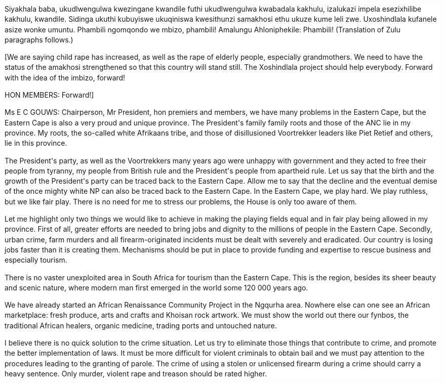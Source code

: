 Siyakhala  baba,  ukudlwengulwa  kwezingane  kwandile  futhi   ukudlwengulwa
kwabadala kakhulu, izalukazi impela esezixhilibe kakhulu, kwandile.  Sidinga
ukuthi kubuyiswe ukuqiniswa kwesithunzi samakhosi ethu ukuze kume leli  zwe.
Uxoshindlala kufanele asize  wonke  umuntu.  Phambili  ngomqondo  we  mbizo,
phambili! Amalungu Ahloniphekile: Phambili! (Translation of Zulu  paragraphs
follows.)

[We are saying child rape has increased, as well  as  the  rape  of  elderly
people, especially grandmothers. We need to have the status of the  amakhosi
strengthened so that this country will stand still. The Xoshindlala  project
should help everybody. Forward with the idea of the imbizo, forward!

HON MEMBERS: Forward!]

Ms E C GOUWS: Chairperson, Mr President, hon premiers and members,  we  have
many problems in the Eastern Cape, but the  Eastern  Cape  is  also  a  very
proud and unique province. The President's family family roots and those  of
the ANC lie in my province. My roots, the so-called white  Afrikaans  tribe,
and those of disillusioned Voortrekker leaders like Piet Retief and  others,
lie in this province.

The President's party, as well as  the  Voortrekkers  many  years  ago  were
unhappy with government and they acted to free their  people  from  tyranny,
my people from British rule and the President's people from apartheid  rule.
Let us say that the birth and the growth of the  President's  party  can  be
traced back to the Eastern Cape. Allow me to say that the  decline  and  the
eventual demise of the once mighty white NP can also be traced back  to  the
Eastern Cape. In the Eastern Cape, we play hard. We play  ruthless,  but  we
like fair play. There is no need for me to stress our  problems,  the  House
is only too aware of them.

Let me highlight only two things we would like  to  achieve  in  making  the
playing fields equal and in fair play being allowed in  my  province.  First
of all, greater efforts  are  needed  to  bring  jobs  and  dignity  to  the
millions of people in the Eastern Cape. Secondly, urban crime, farm  murders
and all  firearm-originated  incidents  must  be  dealt  with  severely  and
eradicated. Our country is losing jobs faster  than  it  is  creating  them.
Mechanisms should be put in  place  to  provide  funding  and  expertise  to
rescue business and especially tourism.

There is no vaster unexploited area in South Africa  for  tourism  than  the
Eastern Cape. This is the  region,  besides  its  sheer  beauty  and  scenic
nature, where modern man first emerged in the world some 120 000 years ago.

We have already started an African  Renaissance  Community  Project  in  the
Ngqurha area. Nowhere  else  can  one  see  an  African  marketplace:  fresh
produce, arts and crafts and Khoisan rock artwork. We must  show  the  world
out there our fynbos, the traditional  African  healers,  organic  medicine,
trading ports and untouched nature.

I believe there is no quick solution to the crime situation. Let us  try  to
eliminate those things that contribute to  crime,  and  promote  the  better
implementation of laws. It must be more difficult for violent  criminals  to
obtain bail and we must pay attention  to  the  procedures  leading  to  the
granting of parole. The crime  of  using  a  stolen  or  unlicensed  firearm
during a crime should carry a heavy sentence. Only murder, violent rape  and
treason should be rated higher.
